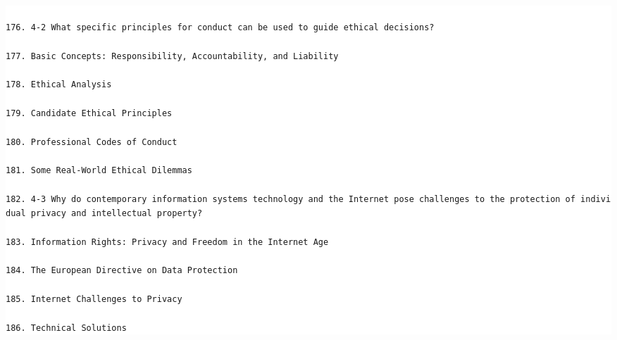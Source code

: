                                                                                                                                                                                                                                                                                                                                                                                                                                                                                           176. 4-2 What specific principles for conduct can be used to guide ethical decisions?
                                                                                                                                                                                                                                                                                                                                                                                                                                                                                          177. Basic Concepts: Responsibility, Accountability, and Liability
                                                                                                                                                                                                                                                                                                                                                                                                                                                                                          178. Ethical Analysis
                                                                                                                                                                                                                                                                                                                                                                                                                                                                                          179. Candidate Ethical Principles
                                                                                                                                                                                                                                                                                                                                                                                                                                                                                          180. Professional Codes of Conduct
                                                                                                                                                                                                                                                                                                                                                                                                                                                                                          181. Some Real-World Ethical Dilemmas
                                                                                                                                                                                                                                                                                                                                                                                                                                                                                          182. 4-3 Why do contemporary information systems technology and the Internet pose challenges to the protection of individual privacy and intellectual property?
                                                                                                                                                                                                                                                                                                                                                                                                                                                                                          183. Information Rights: Privacy and Freedom in the Internet Age
                                                                                                                                                                                                                                                                                                                                                                                                                                                                                          184. The European Directive on Data Protection
                                                                                                                                                                                                                                                                                                                                                                                                                                                                                          185. Internet Challenges to Privacy
                                                                                                                                                                                                                                                                                                                                                                                                                                                                                          186. Technical Solutions